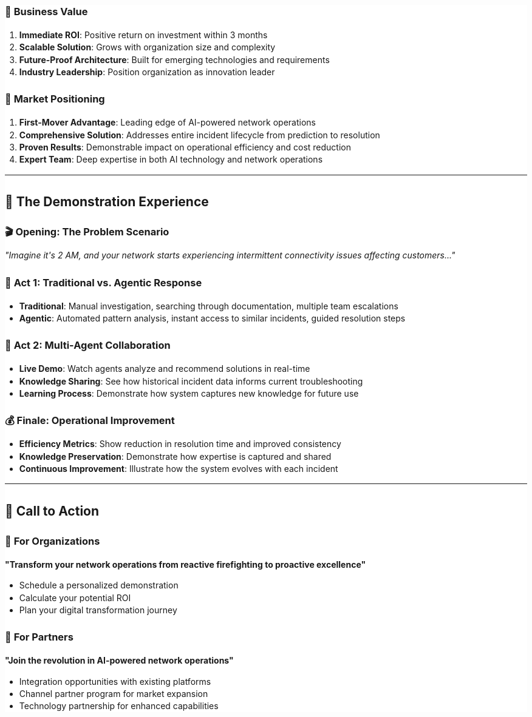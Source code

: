 ### 💼 **Business Value**
1. **Immediate ROI**: Positive return on investment within 3 months
2. **Scalable Solution**: Grows with organization size and complexity
3. **Future-Proof Architecture**: Built for emerging technologies and requirements
4. **Industry Leadership**: Position organization as innovation leader

### 🎯 **Market Positioning**
1. **First-Mover Advantage**: Leading edge of AI-powered network operations
2. **Comprehensive Solution**: Addresses entire incident lifecycle from prediction to resolution
3. **Proven Results**: Demonstrable impact on operational efficiency and cost reduction
4. **Expert Team**: Deep expertise in both AI technology and network operations

---

## 🎪 The Demonstration Experience

### 🎬 **Opening: The Problem Scenario**
*"Imagine it's 2 AM, and your network starts experiencing intermittent connectivity issues affecting customers..."*

### 🤖 **Act 1: Traditional vs. Agentic Response**
- **Traditional**: Manual investigation, searching through documentation, multiple team escalations
- **Agentic**: Automated pattern analysis, instant access to similar incidents, guided resolution steps

### 🎯 **Act 2: Multi-Agent Collaboration**
- **Live Demo**: Watch agents analyze and recommend solutions in real-time
- **Knowledge Sharing**: See how historical incident data informs current troubleshooting
- **Learning Process**: Demonstrate how system captures new knowledge for future use

### 💰 **Finale: Operational Improvement**
- **Efficiency Metrics**: Show reduction in resolution time and improved consistency
- **Knowledge Preservation**: Demonstrate how expertise is captured and shared
- **Continuous Improvement**: Illustrate how the system evolves with each incident

---

## 🎯 Call to Action

### 🚀 **For Organizations**
**"Transform your network operations from reactive firefighting to proactive excellence"**
- Schedule a personalized demonstration
- Calculate your potential ROI
- Plan your digital transformation journey

### 🤝 **For Partners**
**"Join the revolution in AI-powered network operations"**
- Integration opportunities with existing platforms
- Channel partner program for market expansion
- Technology partnership for enhanced capabilities
